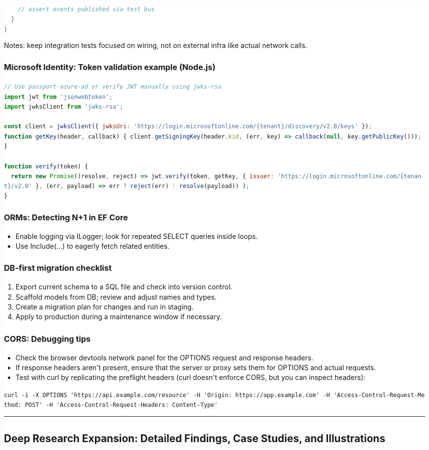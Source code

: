 ```csharp
    // assert events published via test bus
  }
}
```

Notes: keep integration tests focused on wiring, not on external infra like actual network calls.

### Microsoft Identity: Token validation example (Node.js)

```js
// Use passport-azure-ad or verify JWT manually using jwks-rsa
import jwt from 'jsonwebtoken';
import jwksClient from 'jwks-rsa';

const client = jwksClient({ jwksUri: 'https://login.microsoftonline.com/{tenant}/discovery/v2.0/keys' });
function getKey(header, callback) { client.getSigningKey(header.kid, (err, key) => callback(null, key.getPublicKey())); }

function verify(token) {
  return new Promise((resolve, reject) => jwt.verify(token, getKey, { issuer: 'https://login.microsoftonline.com/{tenant}/v2.0' }, (err, payload) => err ? reject(err) : resolve(payload)) );
}
```

### ORMs: Detecting N+1 in EF Core

- Enable logging via ILogger; look for repeated SELECT queries inside loops.
- Use Include(...) to eagerly fetch related entities.

### DB-first migration checklist

1. Export current schema to a SQL file and check into version control.
2. Scaffold models from DB; review and adjust names and types.
3. Create a migration plan for changes and run in staging.
4. Apply to production during a maintenance window if necessary.

### CORS: Debugging tips

- Check the browser devtools network panel for the OPTIONS request and response headers.
- If response headers aren't present, ensure that the server or proxy sets them for OPTIONS and actual requests.
- Test with curl by replicating the preflight headers (curl doesn't enforce CORS, but you can inspect headers):

```
curl -i -X OPTIONS 'https://api.example.com/resource' -H 'Origin: https://app.example.com' -H 'Access-Control-Request-Method: POST' -H 'Access-Control-Request-Headers: Content-Type'
```
---

## Deep Research Expansion: Detailed Findings, Case Studies, and Illustrations
